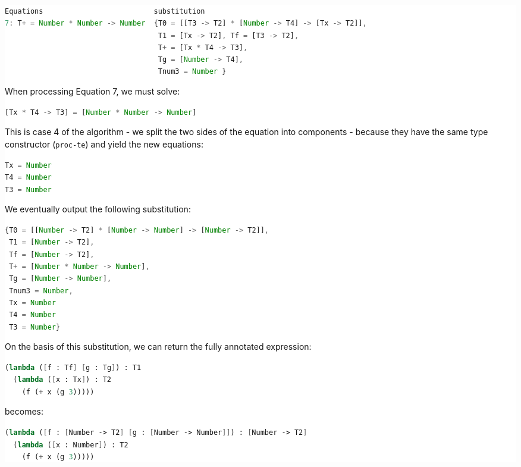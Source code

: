 ```typescript
Equations                          substitution
7: T+ = Number * Number -> Number  {T0 = [[T3 -> T2] * [Number -> T4] -> [Tx -> T2]],
                                    T1 = [Tx -> T2], Tf = [T3 -> T2],
                                    T+ = [Tx * T4 -> T3],
                                    Tg = [Number -> T4],
                                    Tnum3 = Number }
```                                    

When processing Equation 7, we must solve:

```typescript
[Tx * T4 -> T3] = [Number * Number -> Number]
```

This is case 4 of the algorithm - we split the two sides of the equation into components -
because they have the same type constructor (`proc-te`) and yield the new equations:

```typescript
Tx = Number
T4 = Number
T3 = Number
```

We eventually output the following substitution:

```typescript
{T0 = [[Number -> T2] * [Number -> Number] -> [Number -> T2]],
 T1 = [Number -> T2], 
 Tf = [Number -> T2],
 T+ = [Number * Number -> Number],
 Tg = [Number -> Number],
 Tnum3 = Number,
 Tx = Number
 T4 = Number
 T3 = Number}
```

On the basis of this substitution, we can return the fully annotated expression:

```scheme
(lambda ([f : Tf] [g : Tg]) : T1
  (lambda ([x : Tx]) : T2
    (f (+ x (g 3)))))
```

becomes:

```scheme
(lambda ([f : [Number -> T2] [g : [Number -> Number]]) : [Number -> T2]
  (lambda ([x : Number]) : T2
    (f (+ x (g 3)))))
``` 


